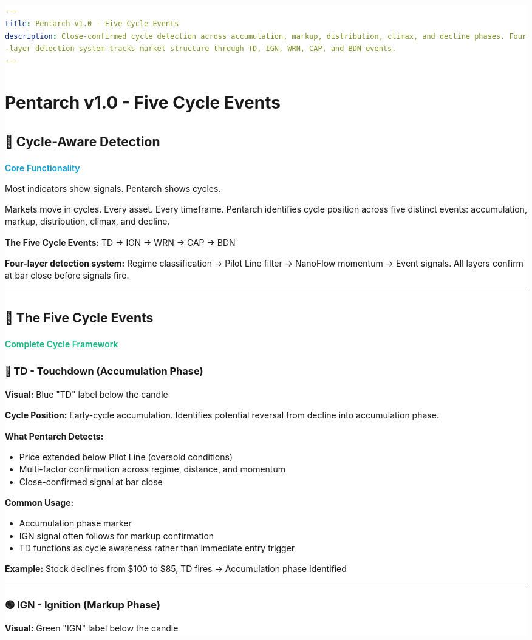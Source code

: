 ```yaml
---
title: Pentarch v1.0 - Five Cycle Events
description: Close-confirmed cycle detection across accumulation, markup, distribution, climax, and decline phases. Four-layer detection system tracks market structure through TD, IGN, WRN, CAP, and BDN events.
---
```


# Pentarch v1.0 - Five Cycle Events

## 🎯 Cycle-Aware Detection
<span style="color: #0aa1d5; font-weight: 600;">Core Functionality</span>

Most indicators show signals. Pentarch shows cycles.

Markets move in cycles. Every asset. Every timeframe. Pentarch identifies cycle position across five distinct events: accumulation, markup, distribution, climax, and decline.

**The Five Cycle Events:** TD → IGN → WRN → CAP → BDN

**Four-layer detection system:** Regime classification → Pilot Line filter → NanoFlow momentum → Event signals. All layers confirm at bar close before signals fire.

---

## 🔢 The Five Cycle Events
<span style="color: #10b981; font-weight: 600;">Complete Cycle Framework</span>

### 🔵 TD - Touchdown (Accumulation Phase)

**Visual:** Blue "TD" label below the candle

**Cycle Position:** Early-cycle accumulation. Identifies potential reversal from decline into accumulation phase.

**What Pentarch Detects:**
- Price extended below Pilot Line (oversold conditions)
- Multi-factor confirmation across regime, distance, and momentum
- Close-confirmed signal at bar close

**Common Usage:**
- Accumulation phase marker
- IGN signal often follows for markup confirmation
- TD functions as cycle awareness rather than immediate entry trigger

**Example:** Stock declines from $100 to $85, TD fires → Accumulation phase identified

---

### 🟢 IGN - Ignition (Markup Phase)

**Visual:** Green "IGN" label below the candle
